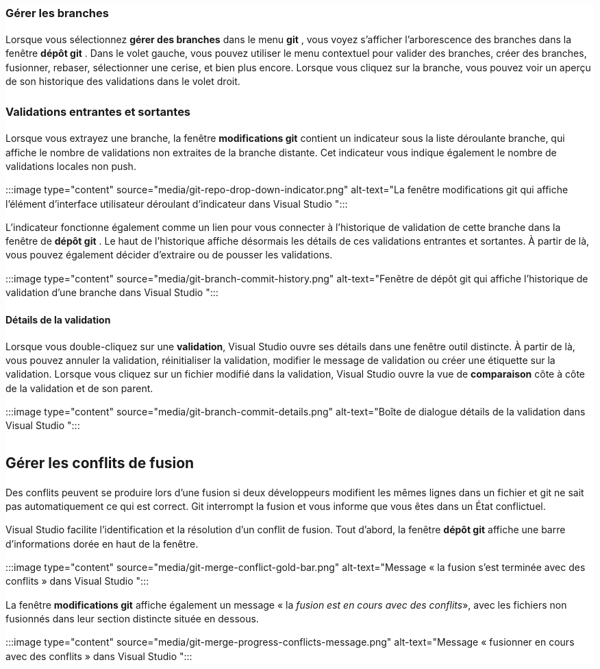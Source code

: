 ### <a name="manage-branches"></a>Gérer les branches

Lorsque vous sélectionnez **gérer des branches** dans le menu **git** , vous voyez s’afficher l’arborescence des branches dans la fenêtre **dépôt git** . Dans le volet gauche, vous pouvez utiliser le menu contextuel pour valider des branches, créer des branches, fusionner, rebaser, sélectionner une cerise, et bien plus encore. Lorsque vous cliquez sur la branche, vous pouvez voir un aperçu de son historique des validations dans le volet droit.

### <a name="incoming-and-outgoing-commits"></a>Validations entrantes et sortantes

Lorsque vous extrayez une branche, la fenêtre **modifications git** contient un indicateur sous la liste déroulante branche, qui affiche le nombre de validations non extraites de la branche distante. Cet indicateur vous indique également le nombre de validations locales non push.

:::image type="content" source="media/git-repo-drop-down-indicator.png" alt-text="La fenêtre modifications git qui affiche l’élément d’interface utilisateur déroulant d’indicateur dans Visual Studio ":::

L’indicateur fonctionne également comme un lien pour vous connecter à l’historique de validation de cette branche dans la fenêtre de **dépôt git** . Le haut de l’historique affiche désormais les détails de ces validations entrantes et sortantes. À partir de là, vous pouvez également décider d’extraire ou de pousser les validations.

:::image type="content" source="media/git-branch-commit-history.png" alt-text="Fenêtre de dépôt git qui affiche l’historique de validation d’une branche dans Visual Studio ":::

#### <a name="commit-details"></a>Détails de la validation

Lorsque vous double-cliquez sur une **validation**, Visual Studio ouvre ses détails dans une fenêtre outil distincte. À partir de là, vous pouvez annuler la validation, réinitialiser la validation, modifier le message de validation ou créer une étiquette sur la validation. Lorsque vous cliquez sur un fichier modifié dans la validation, Visual Studio ouvre la vue de **comparaison** côte à côte de la validation et de son parent.

:::image type="content" source="media/git-branch-commit-details.png" alt-text="Boîte de dialogue détails de la validation dans Visual Studio ":::

## <a name="handle-merge-conflicts"></a>Gérer les conflits de fusion

Des conflits peuvent se produire lors d’une fusion si deux développeurs modifient les mêmes lignes dans un fichier et git ne sait pas automatiquement ce qui est correct. Git interrompt la fusion et vous informe que vous êtes dans un État conflictuel.

Visual Studio facilite l’identification et la résolution d’un conflit de fusion. Tout d’abord, la fenêtre **dépôt git** affiche une barre d’informations dorée en haut de la fenêtre.

:::image type="content" source="media/git-merge-conflict-gold-bar.png" alt-text="Message « la fusion s’est terminée avec des conflits » dans Visual Studio ":::

La fenêtre **modifications git** affiche également un message « la *fusion est en cours avec des conflits*», avec les fichiers non fusionnés dans leur section distincte située en dessous.

:::image type="content" source="media/git-merge-progress-conflicts-message.png" alt-text="Message « fusionner en cours avec des conflits » dans Visual Studio ":::
